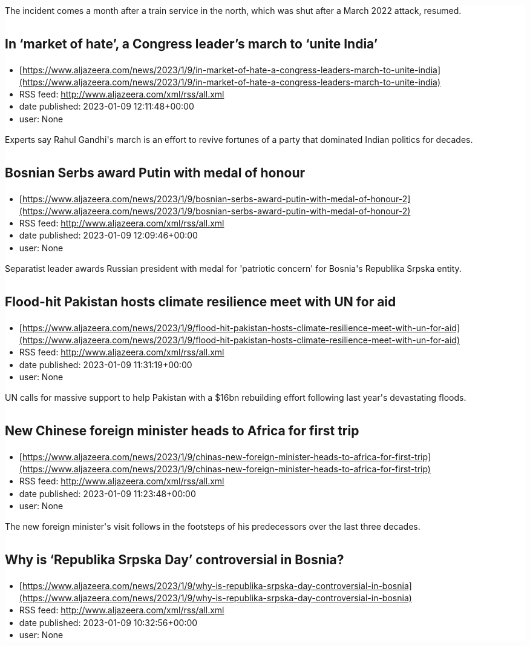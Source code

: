 The incident comes a month after a train service in the north, which was shut after a March 2022 attack, resumed.

## In ‘market of hate’, a Congress leader’s march to ‘unite India’
 - [https://www.aljazeera.com/news/2023/1/9/in-market-of-hate-a-congress-leaders-march-to-unite-india](https://www.aljazeera.com/news/2023/1/9/in-market-of-hate-a-congress-leaders-march-to-unite-india)
 - RSS feed: http://www.aljazeera.com/xml/rss/all.xml
 - date published: 2023-01-09 12:11:48+00:00
 - user: None

Experts say Rahul Gandhi&#039;s march is an effort to revive fortunes of a party that dominated Indian politics for decades.

## Bosnian Serbs award Putin with medal of honour
 - [https://www.aljazeera.com/news/2023/1/9/bosnian-serbs-award-putin-with-medal-of-honour-2](https://www.aljazeera.com/news/2023/1/9/bosnian-serbs-award-putin-with-medal-of-honour-2)
 - RSS feed: http://www.aljazeera.com/xml/rss/all.xml
 - date published: 2023-01-09 12:09:46+00:00
 - user: None

Separatist leader awards Russian president with medal for &#039;patriotic concern&#039; for Bosnia&#039;s Republika Srpska entity.

## Flood-hit Pakistan hosts climate resilience meet with UN for aid
 - [https://www.aljazeera.com/news/2023/1/9/flood-hit-pakistan-hosts-climate-resilience-meet-with-un-for-aid](https://www.aljazeera.com/news/2023/1/9/flood-hit-pakistan-hosts-climate-resilience-meet-with-un-for-aid)
 - RSS feed: http://www.aljazeera.com/xml/rss/all.xml
 - date published: 2023-01-09 11:31:19+00:00
 - user: None

UN calls for massive support to help Pakistan with a $16bn rebuilding effort following last year&#039;s devastating floods.

## New Chinese foreign minister heads to Africa for first trip
 - [https://www.aljazeera.com/news/2023/1/9/chinas-new-foreign-minister-heads-to-africa-for-first-trip](https://www.aljazeera.com/news/2023/1/9/chinas-new-foreign-minister-heads-to-africa-for-first-trip)
 - RSS feed: http://www.aljazeera.com/xml/rss/all.xml
 - date published: 2023-01-09 11:23:48+00:00
 - user: None

The new foreign minister&#039;s visit follows in the footsteps of his predecessors over the last three decades.

## Why is ‘Republika Srpska Day’ controversial in Bosnia?
 - [https://www.aljazeera.com/news/2023/1/9/why-is-republika-srpska-day-controversial-in-bosnia](https://www.aljazeera.com/news/2023/1/9/why-is-republika-srpska-day-controversial-in-bosnia)
 - RSS feed: http://www.aljazeera.com/xml/rss/all.xml
 - date published: 2023-01-09 10:32:56+00:00
 - user: None
